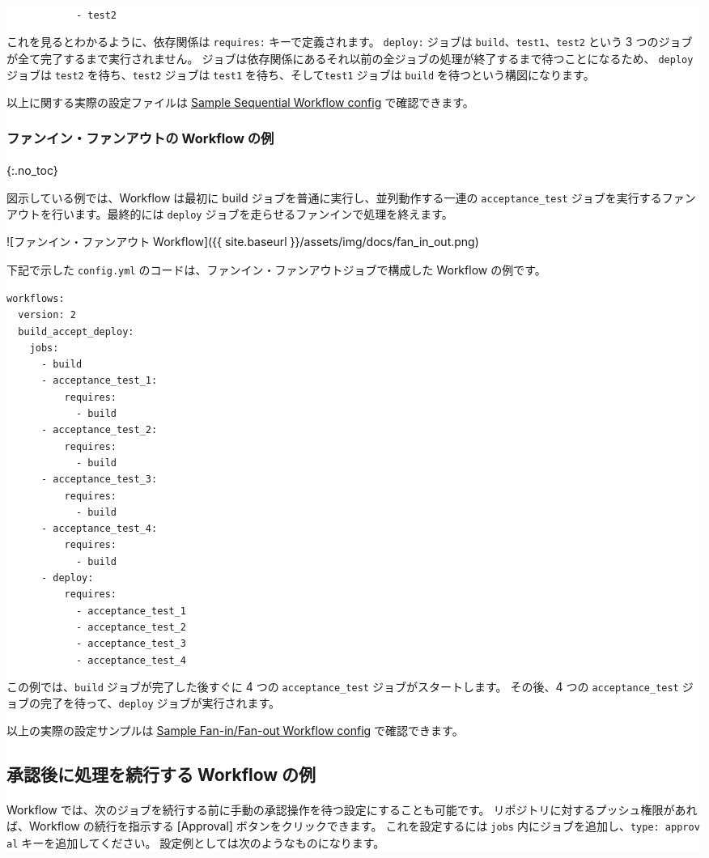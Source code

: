                 - test2
    

これを見るとわかるように、依存関係は `requires:` キーで定義されます。 `deploy:` ジョブは `build`、`test1`、`test2` という 3 つのジョブが全て完了するまで実行されません。 ジョブは依存関係にあるそれ以前の全ジョブの処理が終了するまで待つことになるため、 `deploy` ジョブは `test2` を待ち、`test2` ジョブは `test1` を待ち、そして`test1` ジョブは `build` を待つという構図になります。

以上に関する実際の設定ファイルは [Sample Sequential Workflow config](https://github.com/CircleCI-Public/circleci-demo-workflows/blob/sequential-branch-filter/.circleci/config.yml) で確認できます。

### ファンイン・ファンアウトの Workflow の例
{:.no_toc}

図示している例では、Workflow は最初に build ジョブを普通に実行し、並列動作する一連の `acceptance_test` ジョブを実行するファンアウトを行います。最終的には `deploy` ジョブを走らせるファンインで処理を終えます。

![ファンイン・ファンアウト Workflow]({{ site.baseurl }}/assets/img/docs/fan_in_out.png)

下記で示した `config.yml` のコードは、ファンイン・ファンアウトジョブで構成した Workflow の例です。

    workflows:
      version: 2
      build_accept_deploy:
        jobs:
          - build
          - acceptance_test_1:
              requires:
                - build
          - acceptance_test_2:
              requires:
                - build
          - acceptance_test_3:
              requires:
                - build
          - acceptance_test_4:
              requires:
                - build
          - deploy:
              requires:
                - acceptance_test_1
                - acceptance_test_2
                - acceptance_test_3
                - acceptance_test_4
    

この例では、`build` ジョブが完了した後すぐに 4 つの `acceptance_test` ジョブがスタートします。 その後、4 つの `acceptance_test` ジョブの完了を待って、`deploy` ジョブが実行されます。

以上の実際の設定サンプルは [Sample Fan-in/Fan-out Workflow config](https://github.com/CircleCI-Public/circleci-demo-workflows/tree/fan-in-fan-out) で確認できます。

## 承認後に処理を続行する Workflow の例

Workflow では、次のジョブを続行する前に手動の承認操作を待つ設定にすることも可能です。 リポジトリに対するプッシュ権限があれば、Workflow の続行を指示する [Approval] ボタンをクリックできます。 これを設定するには `jobs` 内にジョブを追加し、`type: approval` キーを追加してください。 設定例としては次のようなものになります。
